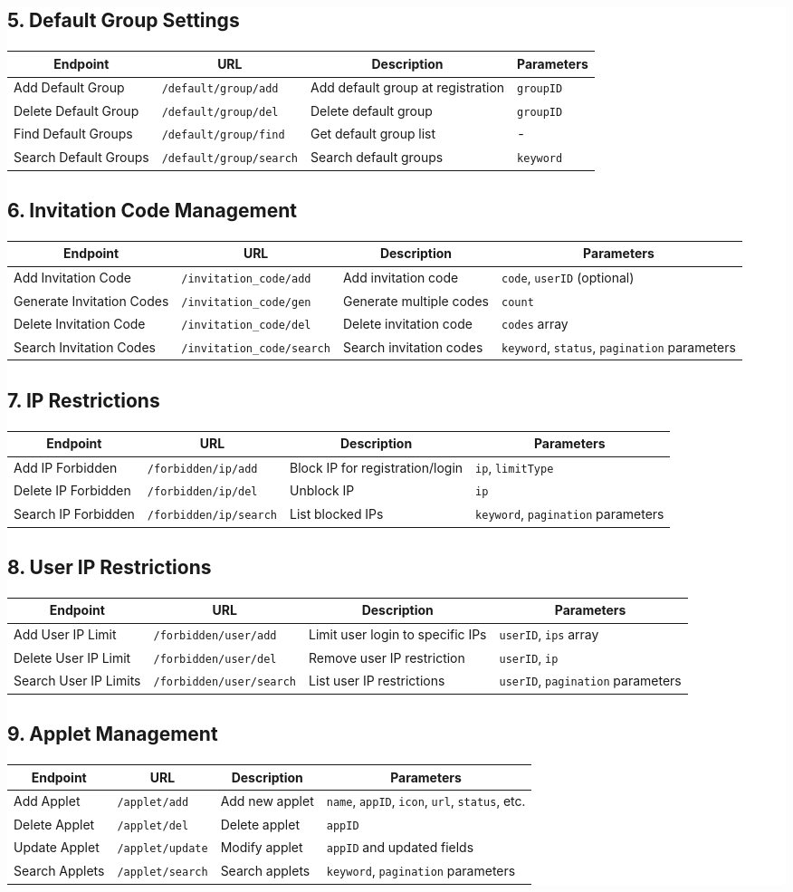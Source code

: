 ## 5. Default Group Settings

| Endpoint | URL | Description | Parameters |
|----------|-----|-------------|------------|
| Add Default Group | `/default/group/add` | Add default group at registration | `groupID` |
| Delete Default Group | `/default/group/del` | Delete default group | `groupID` |
| Find Default Groups | `/default/group/find` | Get default group list | - |
| Search Default Groups | `/default/group/search` | Search default groups | `keyword` |

## 6. Invitation Code Management

| Endpoint | URL | Description | Parameters |
|----------|-----|-------------|------------|
| Add Invitation Code | `/invitation_code/add` | Add invitation code | `code`, `userID` (optional) |
| Generate Invitation Codes | `/invitation_code/gen` | Generate multiple codes | `count` |
| Delete Invitation Code | `/invitation_code/del` | Delete invitation code | `codes` array |
| Search Invitation Codes | `/invitation_code/search` | Search invitation codes | `keyword`, `status`, `pagination` parameters |

## 7. IP Restrictions

| Endpoint | URL | Description | Parameters |
|----------|-----|-------------|------------|
| Add IP Forbidden | `/forbidden/ip/add` | Block IP for registration/login | `ip`, `limitType` |
| Delete IP Forbidden | `/forbidden/ip/del` | Unblock IP | `ip` |
| Search IP Forbidden | `/forbidden/ip/search` | List blocked IPs | `keyword`, `pagination` parameters |

## 8. User IP Restrictions

| Endpoint | URL | Description | Parameters |
|----------|-----|-------------|------------|
| Add User IP Limit | `/forbidden/user/add` | Limit user login to specific IPs | `userID`, `ips` array |
| Delete User IP Limit | `/forbidden/user/del` | Remove user IP restriction | `userID`, `ip` |
| Search User IP Limits | `/forbidden/user/search` | List user IP restrictions | `userID`, `pagination` parameters |

## 9. Applet Management

| Endpoint | URL | Description | Parameters |
|----------|-----|-------------|------------|
| Add Applet | `/applet/add` | Add new applet | `name`, `appID`, `icon`, `url`, `status`, etc. |
| Delete Applet | `/applet/del` | Delete applet | `appID` |
| Update Applet | `/applet/update` | Modify applet | `appID` and updated fields |
| Search Applets | `/applet/search` | Search applets | `keyword`, `pagination` parameters |
